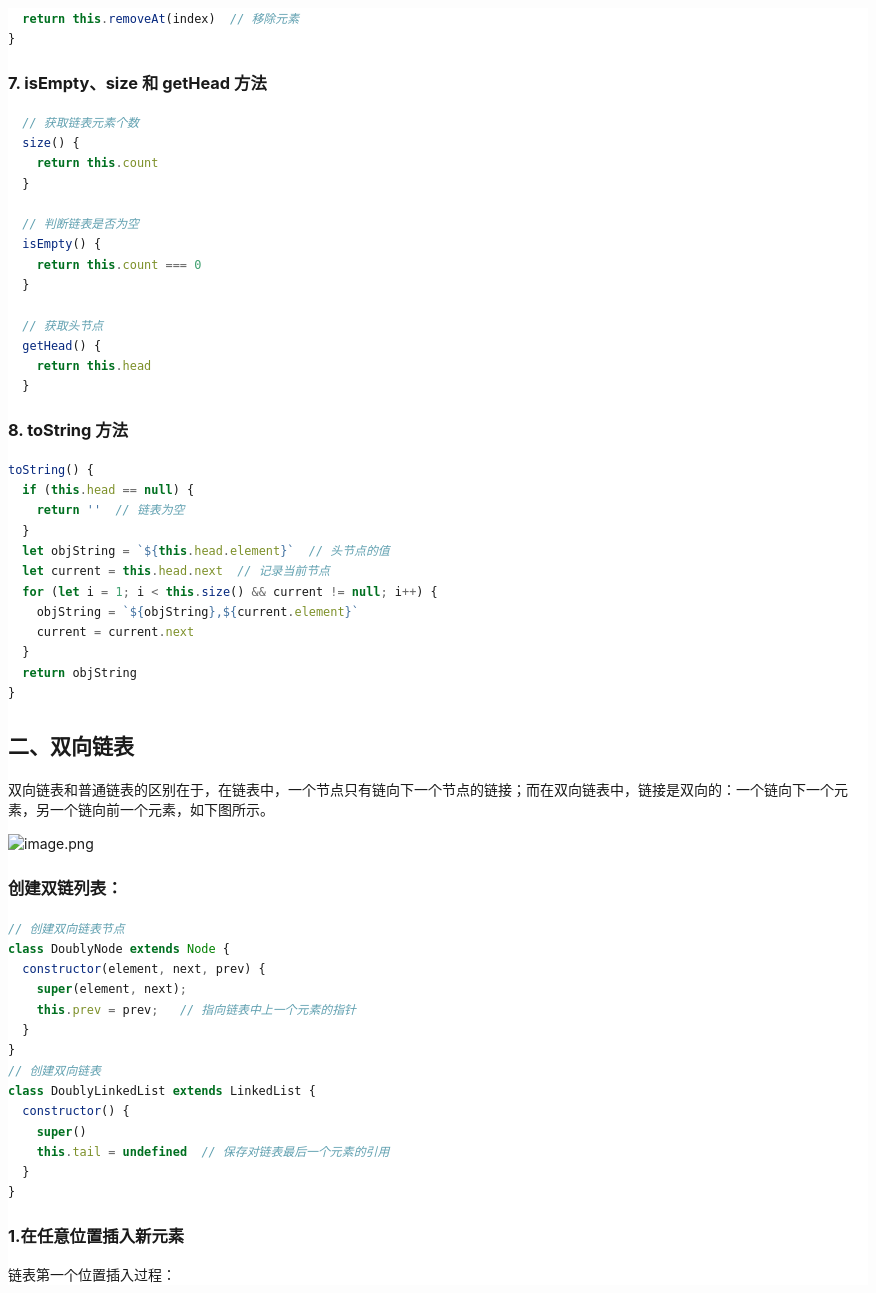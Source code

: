 ```javascript
  return this.removeAt(index)  // 移除元素
}
```
### 7. isEmpty、size 和 getHead 方法
```javascript
  // 获取链表元素个数
  size() {
    return this.count
  }

  // 判断链表是否为空
  isEmpty() {
    return this.count === 0
  }

  // 获取头节点
  getHead() {
    return this.head
  }
```
### 8. toString 方法
```javascript
toString() {
  if (this.head == null) {
    return ''  // 链表为空
  }
  let objString = `${this.head.element}`  // 头节点的值
  let current = this.head.next  // 记录当前节点
  for (let i = 1; i < this.size() && current != null; i++) {
    objString = `${objString},${current.element}`
    current = current.next
  }
  return objString
}
```
## 二、双向链表
双向链表和普通链表的区别在于，在链表中，一个节点只有链向下一个节点的链接；而在双向链表中，链接是双向的：一个链向下一个元素，另一个链向前一个元素，如下图所示。

![image.png](https://p3-juejin.byteimg.com/tos-cn-i-k3u1fbpfcp/1a4285a64232437a9ee97152f5a6d828~tplv-k3u1fbpfcp-jj-mark:0:0:0:0:q75.image#?w=782&h=196&s=23542&e=png&b=fefefe)

### 创建双链列表：
```javascript
// 创建双向链表节点
class DoublyNode extends Node {
  constructor(element, next, prev) {
    super(element, next);
    this.prev = prev;   // 指向链表中上一个元素的指针
  }
}
// 创建双向链表
class DoublyLinkedList extends LinkedList {
  constructor() {
    super()
    this.tail = undefined  // 保存对链表最后一个元素的引用
  }
}
```
### 1.在任意位置插入新元素
链表第一个位置插入过程：
